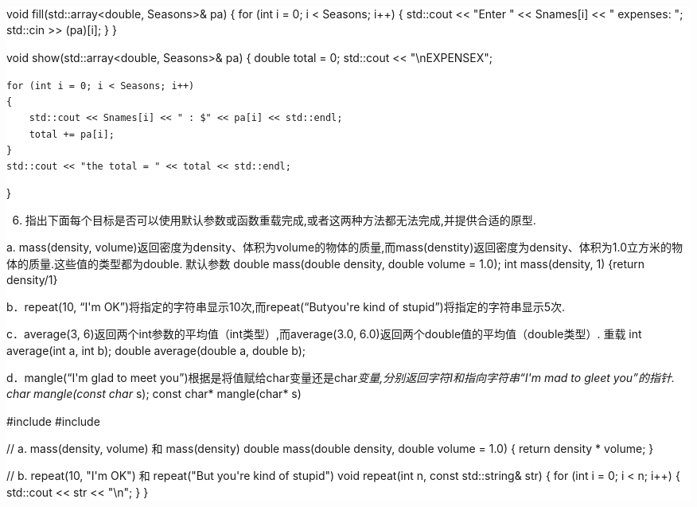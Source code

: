 void fill(std::array<double, Seasons>& pa)
{
    for (int i = 0; i < Seasons; i++)
    {
        std::cout << "Enter " << Snames[i] << " expenses: ";
        std::cin >> (pa)[i];
    }
}

void show(std::array<double, Seasons>& pa)
{
    double total = 0;
    std::cout << "\nEXPENSEX";

    for (int i = 0; i < Seasons; i++)
    {
        std::cout << Snames[i] << " : $" << pa[i] << std::endl;
        total += pa[i];
    }
    std::cout << "the total = " << total << std::endl;
}

6. 指出下面每个目标是否可以使用默认参数或函数重载完成,或者这两种方法都无法完成,并提供合适的原型.

a. mass(density, volume)返回密度为density、体积为volume的物体的质量,而mass(denstity)返回密度为density、体积为1.0立方米的物体的质量.这些值的类型都为double.
默认参数
double mass(double density, double volume = 1.0);
int mass(density, 1) {return density/1}

b．repeat(10, “I'm OK”)将指定的字符串显示10次,而repeat(“Butyou're kind of stupid”)将指定的字符串显示5次.


c．average(3, 6)返回两个int参数的平均值（int类型）,而average(3.0, 6.0)返回两个double值的平均值（double类型）.
重载
int average(int a, int b);
double average(double a, double b);

d．mangle(“I'm glad to meet you”)根据是将值赋给char变量还是char*变量,分别返回字符I和指向字符串“I'm mad to gleet you”的指针.
char mangle(const char* s);
const char* mangle(char* s)

#include <iostream>
#include <string>

// a. mass(density, volume) 和 mass(density)
double mass(double density, double volume = 1.0) { return density * volume; }

// b. repeat(10, "I'm OK") 和 repeat("But you're kind of stupid")
void repeat(int n, const std::string& str)
{
    for (int i = 0; i < n; i++)
    {
        std::cout << str << "\n";
    }
}
